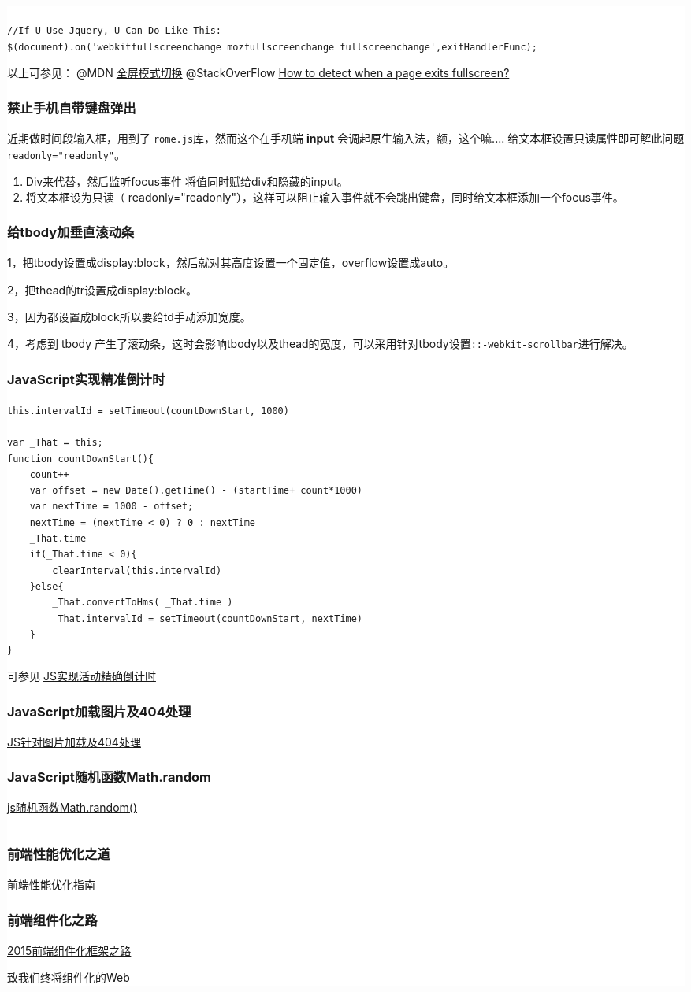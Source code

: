 ```

//If U Use Jquery, U Can Do Like This:
$(document).on('webkitfullscreenchange mozfullscreenchange fullscreenchange',exitHandlerFunc);
```

以上可参见：
@MDN [全屏模式切换](https://developer.mozilla.org/zh-CN/docs/DOM/Using_fullscreen_mode)
@StackOverFlow [How to detect when a page exits fullscreen?](http://stackoverflow.com/questions/10706070/how-to-detect-when-a-page-exits-fullscreen)

### 禁止手机自带键盘弹出
近期做时间段输入框，用到了 `rome.js`库，然而这个在手机端 **input** 会调起原生输入法，额，这个嘛.... 给文本框设置只读属性即可解此问题 `readonly="readonly"`。

1. Div来代替，然后监听focus事件 将值同时赋给div和隐藏的input。
2. 将文本框设为只读（ readonly="readonly"），这样可以阻止输入事件就不会跳出键盘，同时给文本框添加一个focus事件。

### 给tbody加垂直滚动条
1，把tbody设置成display:block，然后就对其高度设置一个固定值，overflow设置成auto。

2，把thead的tr设置成display:block。

3，因为都设置成block所以要给td手动添加宽度。

4，考虑到 tbody 产生了滚动条，这时会影响tbody以及thead的宽度，可以采用针对tbody设置`::-webkit-scrollbar`进行解决。

### JavaScript实现精准倒计时
```
this.intervalId = setTimeout(countDownStart, 1000)

var _That = this;
function countDownStart(){
    count++
    var offset = new Date().getTime() - (startTime+ count*1000)
    var nextTime = 1000 - offset;
    nextTime = (nextTime < 0) ? 0 : nextTime
    _That.time--
    if(_That.time < 0){
        clearInterval(this.intervalId)
    }else{
        _That.convertToHms( _That.time )
        _That.intervalId = setTimeout(countDownStart, nextTime)
    }
}
```
可参见 [JS实现活动精确倒计时](http://www.xuanfengge.com/js-realizes-precise-countdown.html)

### JavaScript加载图片及404处理
[JS针对图片加载及404处理](http://www.xuanfengge.com/js-image-loading-and-404.html)

### JavaScript随机函数Math.random
[js随机函数Math.random()](http://www.xuanfengge.com/analysis-on-the-js-function-math-random.html)

---

### 前端性能优化之道
[前端性能优化指南](http://www.xuanfengge.com/5757.html)

### 前端组件化之路
[2015前端组件化框架之路](https://github.com/xufei/blog/issues/19)

[致我们终将组件化的Web](http://www.alloyteam.com/2015/11/we-will-be-componentized-web-long-text/)

